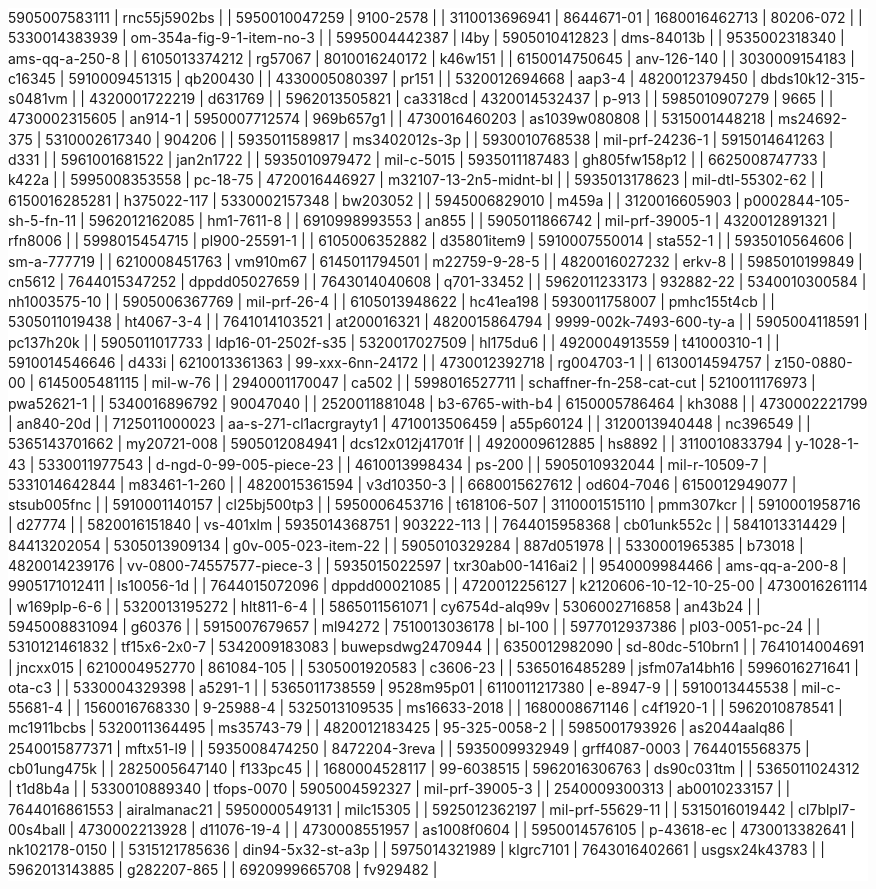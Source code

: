 5905007583111 | rnc55j5902bs |  | 5950010047259 | 9100-2578 |  | 3110013696941 | 8644671-01 | 
1680016462713 | 80206-072 |  | 5330014383939 | om-354a-fig-9-1-item-no-3 |  | 5995004442387 | l4by | 
5905010412823 | dms-84013b |  | 9535002318340 | ams-qq-a-250-8 |  | 6105013374212 | rg57067 | 
8010016240172 | k46w151 |  | 6150014750645 | anv-126-140 |  | 3030009154183 | c16345 | 
5910009451315 | qb200430 |  | 4330005080397 | pr151 |  | 5320012694668 | aap3-4 | 
4820012379450 | dbds10k12-315-s0481vm |  | 4320001722219 | d631769 |  | 5962013505821 | ca3318cd | 
4320014532437 | p-913 |  | 5985010907279 | 9665 |  | 4730002315605 | an914-1 | 
5950007712574 | 969b657g1 |  | 4730016460203 | as1039w080808 |  | 5315001448218 | ms24692-375 | 
5310002617340 | 904206 |  | 5935011589817 | ms3402012s-3p |  | 5930010768538 | mil-prf-24236-1 | 
5915014641263 | d331 |  | 5961001681522 | jan2n1722 |  | 5935010979472 | mil-c-5015 | 
5935011187483 | gh805fw158p12 |  | 6625008747733 | k422a |  | 5995008353558 | pc-18-75 | 
4720016446927 | m32107-13-2n5-midnt-bl |  | 5935013178623 | mil-dtl-55302-62 |  | 6150016285281 | h375022-117 | 
5330002157348 | bw203052 |  | 5945006829010 | m459a |  | 3120016605903 | p0002844-105-sh-5-fn-11 | 
5962012162085 | hm1-7611-8 |  | 6910998993553 | an855 |  | 5905011866742 | mil-prf-39005-1 | 
4320012891321 | rfn8006 |  | 5998015454715 | pl900-25591-1 |  | 6105006352882 | d35801item9 | 
5910007550014 | sta552-1 |  | 5935010564606 | sm-a-777719 |  | 6210008451763 | vm910m67 | 
6145011794501 | m22759-9-28-5 |  | 4820016027232 | erkv-8 |  | 5985010199849 | cn5612 | 
7644015347252 | dppdd05027659 |  | 7643014040608 | q701-33452 |  | 5962011233173 | 932882-22 | 
5340010300584 | nh1003575-10 |  | 5905006367769 | mil-prf-26-4 |  | 6105013948622 | hc41ea198 | 
5930011758007 | pmhc155t4cb |  | 5305011019438 | ht4067-3-4 |  | 7641014103521 | at200016321 | 
4820015864794 | 9999-002k-7493-600-ty-a |  | 5905004118591 | pc137h20k |  | 5905011017733 | ldp16-01-2502f-s35 | 
5320017027509 | hl175du6 |  | 4920004913559 | t41000310-1 |  | 5910014546646 | d433i | 
6210013361363 | 99-xxx-6nn-24172 |  | 4730012392718 | rg004703-1 |  | 6130014594757 | z150-0880-00 | 
6145005481115 | mil-w-76 |  | 2940001170047 | ca502 |  | 5998016527711 | schaffner-fn-258-cat-cut | 
5210011176973 | pwa52621-1 |  | 5340016896792 | 90047040 |  | 2520011881048 | b3-6765-with-b4 | 
6150005786464 | kh3088 |  | 4730002221799 | an840-20d |  | 7125011000023 | aa-s-271-cl1acrgrayty1 | 
4710013506459 | a55p60124 |  | 3120013940448 | nc396549 |  | 5365143701662 | my20721-008 | 
5905012084941 | dcs12x012j41701f |  | 4920009612885 | hs8892 |  | 3110010833794 | y-1028-1-43 | 
5330011977543 | d-ngd-0-99-005-piece-23 |  | 4610013998434 | ps-200 |  | 5905010932044 | mil-r-10509-7 | 
5331014642844 | m83461-1-260 |  | 4820015361594 | v3d10350-3 |  | 6680015627612 | od604-7046 | 
6150012949077 | stsub005fnc |  | 5910001140157 | cl25bj500tp3 |  | 5950006453716 | t618106-507 | 
3110001515110 | pmm307kcr |  | 5910001958716 | d27774 |  | 5820016151840 | vs-401xlm | 
5935014368751 | 903222-113 |  | 7644015958368 | cb01unk552c |  | 5841013314429 | 84413202054 | 
5305013909134 | g0v-005-023-item-22 |  | 5905010329284 | 887d051978 |  | 5330001965385 | b73018 | 
4820014239176 | vv-0800-74557577-piece-3 |  | 5935015022597 | txr30ab00-1416ai2 |  | 9540009984466 | ams-qq-a-200-8 | 
9905171012411 | ls10056-1d |  | 7644015072096 | dppdd00021085 |  | 4720012256127 | k2120606-10-12-10-25-00 | 
4730016261114 | w169plp-6-6 |  | 5320013195272 | hlt811-6-4 |  | 5865011561071 | cy6754d-alq99v | 
5306002716858 | an43b24 |  | 5945008831094 | g60376 |  | 5915007679657 | ml94272 | 
7510013036178 | bl-100 |  | 5977012937386 | pl03-0051-pc-24 |  | 5310121461832 | tf15x6-2x0-7 | 
5342009183083 | buwepsdwg2470944 |  | 6350012982090 | sd-80dc-510brn1 |  | 7641014004691 | jncxx015 | 
6210004952770 | 861084-105 |  | 5305001920583 | c3606-23 |  | 5365016485289 | jsfm07a14bh16 | 
5996016271641 | ota-c3 |  | 5330004329398 | a5291-1 |  | 5365011738559 | 9528m95p01 | 
6110011217380 | e-8947-9 |  | 5910013445538 | mil-c-55681-4 |  | 1560016768330 | 9-25988-4 | 
5325013109535 | ms16633-2018 |  | 1680008671146 | c4f1920-1 |  | 5962010878541 | mc1911bcbs | 
5320011364495 | ms35743-79 |  | 4820012183425 | 95-325-0058-2 |  | 5985001793926 | as2044aalq86 | 
2540015877371 | mftx51-l9 |  | 5935008474250 | 8472204-3reva |  | 5935009932949 | grff4087-0003 | 
7644015568375 | cb01ung475k |  | 2825005647140 | f133pc45 |  | 1680004528117 | 99-6038515 | 
5962016306763 | ds90c031tm |  | 5365011024312 | t1d8b4a |  | 5330010889340 | tfops-0070 | 
5905004592327 | mil-prf-39005-3 |  | 2540009300313 | ab0010233157 |  | 7644016861553 | airalmanac21 | 
5950000549131 | milc15305 |  | 5925012362197 | mil-prf-55629-11 |  | 5315016019442 | cl7blpl7-00s4ball | 
4730002213928 | d11076-19-4 |  | 4730008551957 | as1008f0604 |  | 5950014576105 | p-43618-ec | 
4730013382641 | nk102178-0150 |  | 5315121785636 | din94-5x32-st-a3p |  | 5975014321989 | klgrc7101 | 
7643016402661 | usgsx24k43783 |  | 5962013143885 | g282207-865 |  | 6920999665708 | fv929482 | 